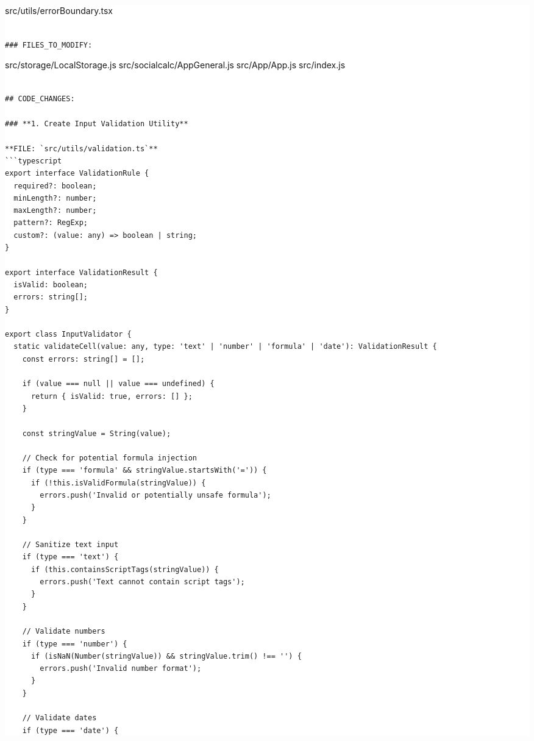 src/utils/errorBoundary.tsx
```

### FILES_TO_MODIFY:

```
src/storage/LocalStorage.js
src/socialcalc/AppGeneral.js
src/App/App.js
src/index.js
```

## CODE_CHANGES:

### **1. Create Input Validation Utility**

**FILE: `src/utils/validation.ts`**
```typescript
export interface ValidationRule {
  required?: boolean;
  minLength?: number;
  maxLength?: number;
  pattern?: RegExp;
  custom?: (value: any) => boolean | string;
}

export interface ValidationResult {
  isValid: boolean;
  errors: string[];
}

export class InputValidator {
  static validateCell(value: any, type: 'text' | 'number' | 'formula' | 'date'): ValidationResult {
    const errors: string[] = [];
    
    if (value === null || value === undefined) {
      return { isValid: true, errors: [] };
    }

    const stringValue = String(value);

    // Check for potential formula injection
    if (type === 'formula' && stringValue.startsWith('=')) {
      if (!this.isValidFormula(stringValue)) {
        errors.push('Invalid or potentially unsafe formula');
      }
    }

    // Sanitize text input
    if (type === 'text') {
      if (this.containsScriptTags(stringValue)) {
        errors.push('Text cannot contain script tags');
      }
    }

    // Validate numbers
    if (type === 'number') {
      if (isNaN(Number(stringValue)) && stringValue.trim() !== '') {
        errors.push('Invalid number format');
      }
    }

    // Validate dates
    if (type === 'date') {
```
